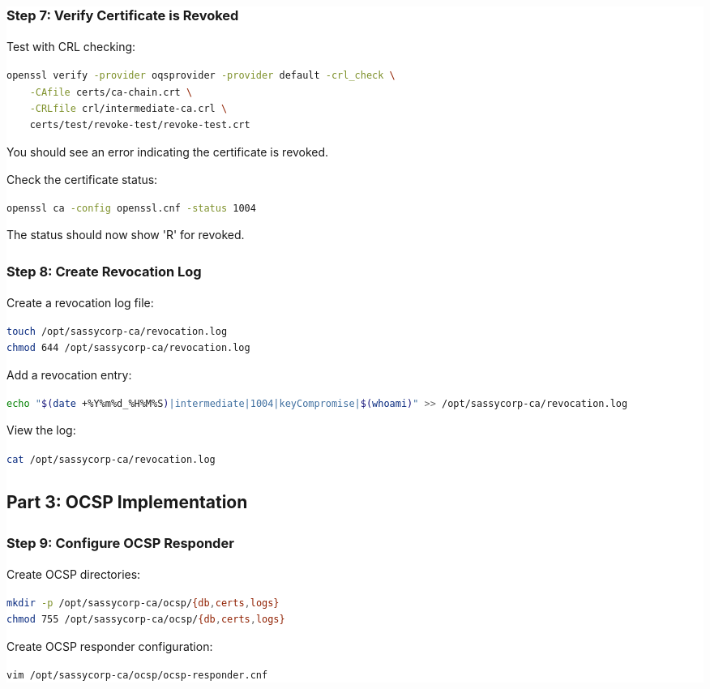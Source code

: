 ### Step 7: Verify Certificate is Revoked

Test with CRL checking:

```bash
openssl verify -provider oqsprovider -provider default -crl_check \
    -CAfile certs/ca-chain.crt \
    -CRLfile crl/intermediate-ca.crl \
    certs/test/revoke-test/revoke-test.crt
```

You should see an error indicating the certificate is revoked.

Check the certificate status:

```bash
openssl ca -config openssl.cnf -status 1004
```

The status should now show 'R' for revoked.

### Step 8: Create Revocation Log

Create a revocation log file:

```bash
touch /opt/sassycorp-ca/revocation.log
chmod 644 /opt/sassycorp-ca/revocation.log
```

Add a revocation entry:

```bash
echo "$(date +%Y%m%d_%H%M%S)|intermediate|1004|keyCompromise|$(whoami)" >> /opt/sassycorp-ca/revocation.log
```

View the log:

```bash
cat /opt/sassycorp-ca/revocation.log
```

## Part 3: OCSP Implementation

### Step 9: Configure OCSP Responder

Create OCSP directories:

```bash
mkdir -p /opt/sassycorp-ca/ocsp/{db,certs,logs}
chmod 755 /opt/sassycorp-ca/ocsp/{db,certs,logs}
```

Create OCSP responder configuration:

```bash
vim /opt/sassycorp-ca/ocsp/ocsp-responder.cnf
```
